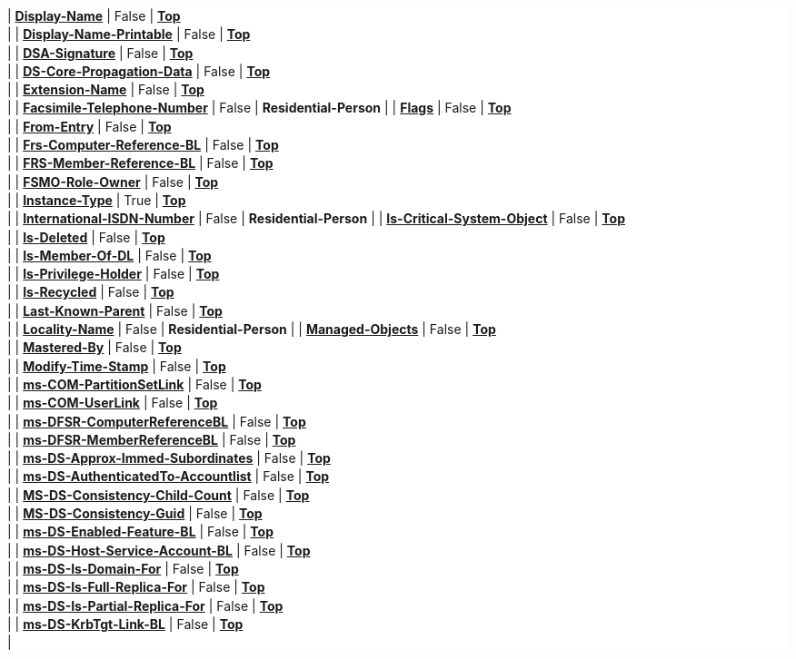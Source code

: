 | [**Display-Name**](a-displayname.md)                                            | False     | [**Top**](c-top.md)<br/>                                       |
| [**Display-Name-Printable**](a-displaynameprintable.md)                         | False     | [**Top**](c-top.md)<br/>                                       |
| [**DSA-Signature**](a-dsasignature.md)                                          | False     | [**Top**](c-top.md)<br/>                                       |
| [**DS-Core-Propagation-Data**](a-dscorepropagationdata.md)                      | False     | [**Top**](c-top.md)<br/>                                       |
| [**Extension-Name**](a-extensionname.md)                                        | False     | [**Top**](c-top.md)<br/>                                       |
| [**Facsimile-Telephone-Number**](a-facsimiletelephonenumber.md)                 | False     | **Residential-Person**                                                |
| [**Flags**](a-flags.md)                                                         | False     | [**Top**](c-top.md)<br/>                                       |
| [**From-Entry**](a-fromentry.md)                                                | False     | [**Top**](c-top.md)<br/>                                       |
| [**Frs-Computer-Reference-BL**](a-frscomputerreferencebl.md)                    | False     | [**Top**](c-top.md)<br/>                                       |
| [**FRS-Member-Reference-BL**](a-frsmemberreferencebl.md)                        | False     | [**Top**](c-top.md)<br/>                                       |
| [**FSMO-Role-Owner**](a-fsmoroleowner.md)                                       | False     | [**Top**](c-top.md)<br/>                                       |
| [**Instance-Type**](a-instancetype.md)                                          | True      | [**Top**](c-top.md)<br/>                                       |
| [**International-ISDN-Number**](a-internationalisdnnumber.md)                   | False     | **Residential-Person**                                                |
| [**Is-Critical-System-Object**](a-iscriticalsystemobject.md)                    | False     | [**Top**](c-top.md)<br/>                                       |
| [**Is-Deleted**](a-isdeleted.md)                                                | False     | [**Top**](c-top.md)<br/>                                       |
| [**Is-Member-Of-DL**](a-memberof.md)                                            | False     | [**Top**](c-top.md)<br/>                                       |
| [**Is-Privilege-Holder**](a-isprivilegeholder.md)                               | False     | [**Top**](c-top.md)<br/>                                       |
| [**Is-Recycled**](a-isrecycled.md)                                              | False     | [**Top**](c-top.md)<br/>                                       |
| [**Last-Known-Parent**](a-lastknownparent.md)                                   | False     | [**Top**](c-top.md)<br/>                                       |
| [**Locality-Name**](a-l.md)                                                     | False     | **Residential-Person**                                                |
| [**Managed-Objects**](a-managedobjects.md)                                      | False     | [**Top**](c-top.md)<br/>                                       |
| [**Mastered-By**](a-masteredby.md)                                              | False     | [**Top**](c-top.md)<br/>                                       |
| [**Modify-Time-Stamp**](a-modifytimestamp.md)                                   | False     | [**Top**](c-top.md)<br/>                                       |
| [**ms-COM-PartitionSetLink**](a-mscom-partitionsetlink.md)                      | False     | [**Top**](c-top.md)<br/>                                       |
| [**ms-COM-UserLink**](a-mscom-userlink.md)                                      | False     | [**Top**](c-top.md)<br/>                                       |
| [**ms-DFSR-ComputerReferenceBL**](a-msdfsr-computerreferencebl.md)              | False     | [**Top**](c-top.md)<br/>                                       |
| [**ms-DFSR-MemberReferenceBL**](a-msdfsr-memberreferencebl.md)                  | False     | [**Top**](c-top.md)<br/>                                       |
| [**ms-DS-Approx-Immed-Subordinates**](a-msds-approx-immed-subordinates.md)      | False     | [**Top**](c-top.md)<br/>                                       |
| [**ms-DS-AuthenticatedTo-Accountlist**](a-msds-authenticatedtoaccountlist.md)   | False     | [**Top**](c-top.md)<br/>                                       |
| [**MS-DS-Consistency-Child-Count**](a-ms-ds-consistencychildcount.md)           | False     | [**Top**](c-top.md)<br/>                                       |
| [**MS-DS-Consistency-Guid**](a-ms-ds-consistencyguid.md)                        | False     | [**Top**](c-top.md)<br/>                                       |
| [**ms-DS-Enabled-Feature-BL**](a-msds-enabledfeaturebl.md)                      | False     | [**Top**](c-top.md)<br/>                                       |
| [**ms-DS-Host-Service-Account-BL**](a-msds-hostserviceaccountbl.md)             | False     | [**Top**](c-top.md)<br/>                                       |
| [**ms-DS-Is-Domain-For**](a-msds-isdomainfor.md)                                | False     | [**Top**](c-top.md)<br/>                                       |
| [**ms-DS-Is-Full-Replica-For**](a-msds-isfullreplicafor.md)                     | False     | [**Top**](c-top.md)<br/>                                       |
| [**ms-DS-Is-Partial-Replica-For**](a-msds-ispartialreplicafor.md)               | False     | [**Top**](c-top.md)<br/>                                       |
| [**ms-DS-KrbTgt-Link-BL**](a-msds-krbtgtlinkbl.md)                              | False     | [**Top**](c-top.md)<br/>                                       |